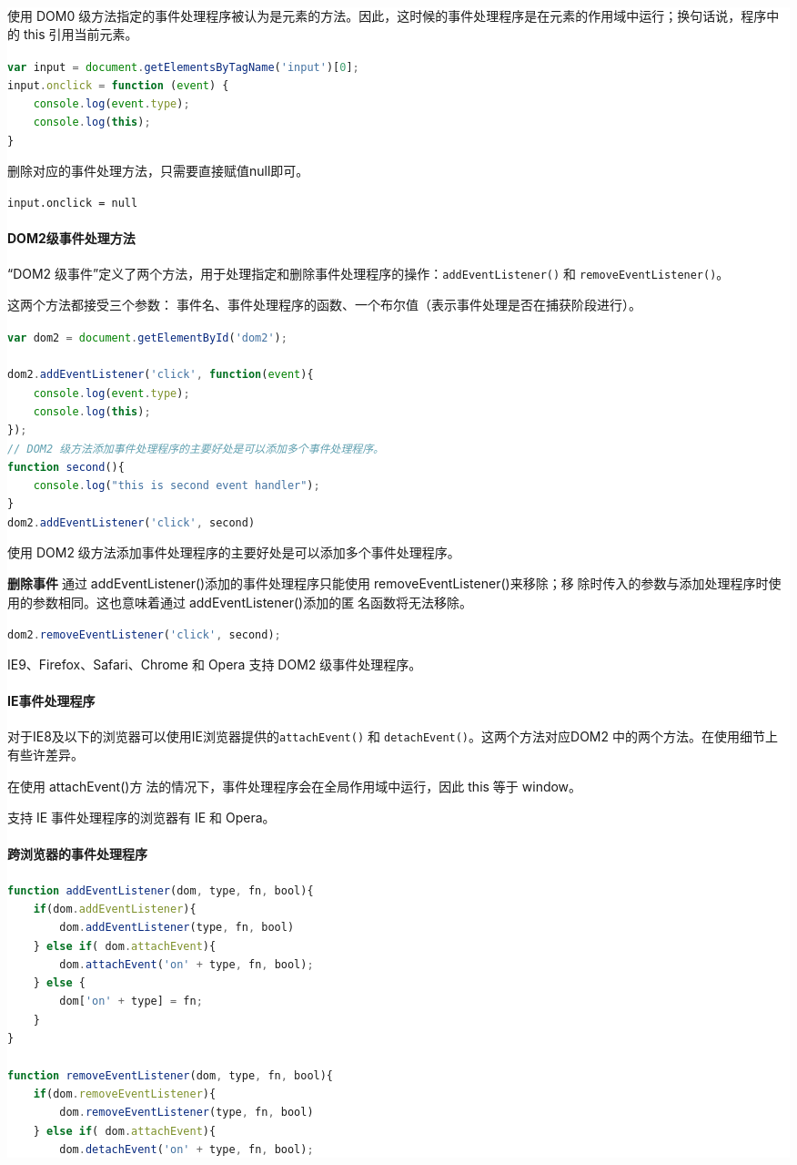 使用 DOM0 级方法指定的事件处理程序被认为是元素的方法。因此，这时候的事件处理程序是在元素的作用域中运行；换句话说，程序中的 this 引用当前元素。

``` javascript
var input = document.getElementsByTagName('input')[0];
input.onclick = function (event) {
    console.log(event.type);
    console.log(this);
}
```

删除对应的事件处理方法，只需要直接赋值null即可。

` input.onclick = null `

#### DOM2级事件处理方法
“DOM2 级事件”定义了两个方法，用于处理指定和删除事件处理程序的操作：`addEventListener()` 和 `removeEventListener()`。

这两个方法都接受三个参数： 事件名、事件处理程序的函数、一个布尔值（表示事件处理是否在捕获阶段进行）。

``` javascript
var dom2 = document.getElementById('dom2');

dom2.addEventListener('click', function(event){
    console.log(event.type);
    console.log(this);
});
// DOM2 级方法添加事件处理程序的主要好处是可以添加多个事件处理程序。
function second(){
    console.log("this is second event handler");
}
dom2.addEventListener('click', second)
```

使用 DOM2 级方法添加事件处理程序的主要好处是可以添加多个事件处理程序。

**删除事件**
通过 addEventListener()添加的事件处理程序只能使用 removeEventListener()来移除；移 除时传入的参数与添加处理程序时使用的参数相同。这也意味着通过 addEventListener()添加的匿 名函数将无法移除。

``` javascript
dom2.removeEventListener('click', second);
```

IE9、Firefox、Safari、Chrome 和 Opera 支持 DOM2 级事件处理程序。

#### IE事件处理程序

对于IE8及以下的浏览器可以使用IE浏览器提供的`attachEvent()` 和 `detachEvent()`。这两个方法对应DOM2 中的两个方法。在使用细节上有些许差异。

在使用 attachEvent()方 法的情况下，事件处理程序会在全局作用域中运行，因此 this 等于 window。

支持 IE 事件处理程序的浏览器有 IE 和 Opera。

#### 跨浏览器的事件处理程序

``` javascript
function addEventListener(dom, type, fn, bool){
    if(dom.addEventListener){
        dom.addEventListener(type, fn, bool)
    } else if( dom.attachEvent){
        dom.attachEvent('on' + type, fn, bool);
    } else {
        dom['on' + type] = fn;
    }
}

function removeEventListener(dom, type, fn, bool){
    if(dom.removeEventListener){
        dom.removeEventListener(type, fn, bool)
    } else if( dom.attachEvent){
        dom.detachEvent('on' + type, fn, bool);
```